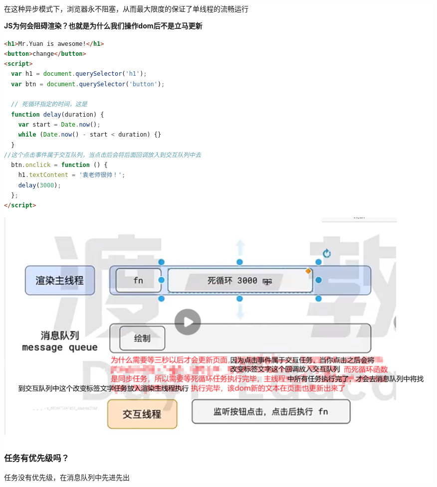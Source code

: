 在这种异步模式下，浏览器永不阻塞，从而最大限度的保证了单线程的流畅运行

**JS为何会阻碍渲染？也就是为什么我们操作dom后不是立马更新**

```html
<h1>Mr.Yuan is awesome!</h1>
<button>change</button>
<script>
  var h1 = document.querySelector('h1');
  var btn = document.querySelector('button');

  // 死循环指定的时间，这是
  function delay(duration) {
    var start = Date.now();
    while (Date.now() - start < duration) {}
  }
//这个点击事件属于交互队列，当点击后会将后面回调放入到交互队列中去
  btn.onclick = function () {
    h1.textContent = '袁老师很帅！';
    delay(3000);
  };
</script>
```

![image-20240411124318204](assets/image-20240411124318204.png)



### 任务有优先级吗？

任务没有优先级，在消息队列中先进先出
